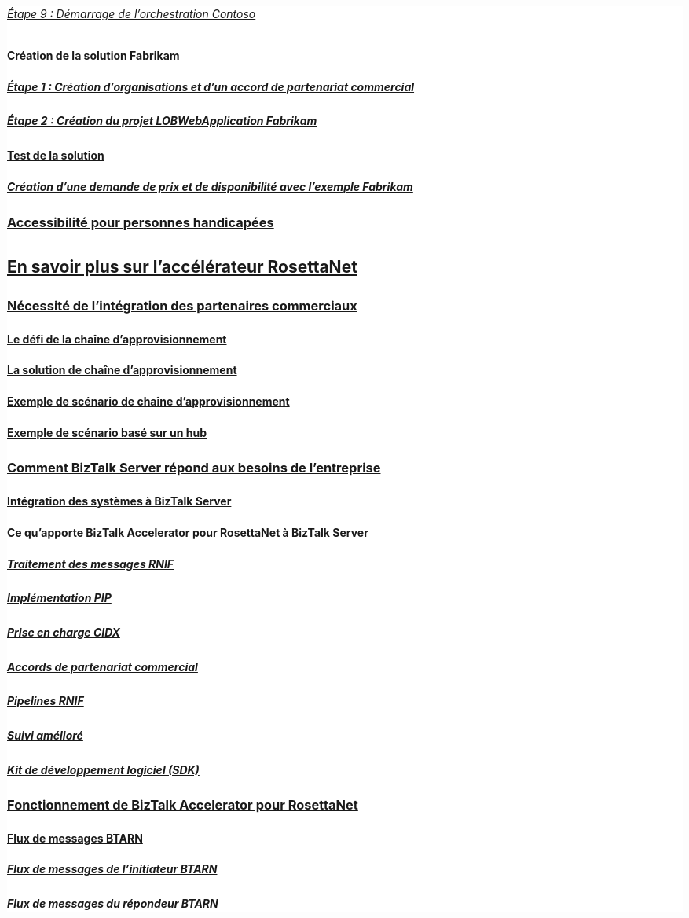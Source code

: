 ###### [Étape 9 : Démarrage de l’orchestration Contoso](step-9-starting-the-contoso-orchestration.md)
#### [Création de la solution Fabrikam](creating-the-fabrikam-solution.md)
##### [Étape 1 : Création d’organisations et d’un accord de partenariat commercial](step-1-creating-the-organizations-and-trading-partner-agreement.md)
##### [Étape 2 : Création du projet LOBWebApplication Fabrikam](step-2-creating-the-fabrikam-lobwebapplication.md)
#### [Test de la solution](testing-the-solution.md)
##### [Création d’une demande de prix et de disponibilité avec l’exemple Fabrikam](creating-a-price-and-availability-request-with-the-fabrikam-sample.md)
### [Accessibilité pour personnes handicapées](accessibility-for-people-with-disabilities3.md)


## [En savoir plus sur l’accélérateur RosettaNet](learn-the-rosettanet-accelerator-and-the-biztalk-tools-available.md)
### [Nécessité de l’intégration des partenaires commerciaux](the-need-for-trading-partner-integration.md)
#### [Le défi de la chaîne d’approvisionnement](the-supply-chain-challenge.md)
#### [La solution de chaîne d’approvisionnement](the-supply-chain-solution.md)
#### [Exemple de scénario de chaîne d’approvisionnement](sample-supply-chain-scenario.md)
#### [Exemple de scénario basé sur un hub](sample-hub-based-scenario.md)
### [Comment BizTalk Server répond aux besoins de l’entreprise](how-biztalk-server-solves-the-business-need1.md)
#### [Intégration des systèmes à BizTalk Server](systems-integration-with-biztalk-server2.md)
#### [Ce qu’apporte BizTalk Accelerator pour RosettaNet à BizTalk Server](what-biztalk-accelerator-for-rosettanet-adds-to-biztalk-server.md)
##### [Traitement des messages RNIF](rnif-message-processing.md)
##### [Implémentation PIP](pip-implementation.md)
##### [Prise en charge CIDX](cidx-support.md)
##### [Accords de partenariat commercial](trading-partner-agreements.md)
##### [Pipelines RNIF](rnif-pipelines.md)
##### [Suivi amélioré](enhanced-tracking.md)
##### [Kit de développement logiciel (SDK)](software-development-kit.md)
### [Fonctionnement de BizTalk Accelerator pour RosettaNet](how-biztalk-accelerator-for-rosettanet-works.md)
#### [Flux de messages BTARN](message-flow-in-btarn.md)
##### [Flux de messages de l’initiateur BTARN](message-flow-in-the-initiator-btarn.md)
##### [Flux de messages du répondeur BTARN](message-flow-in-the-responder-btarn.md)
